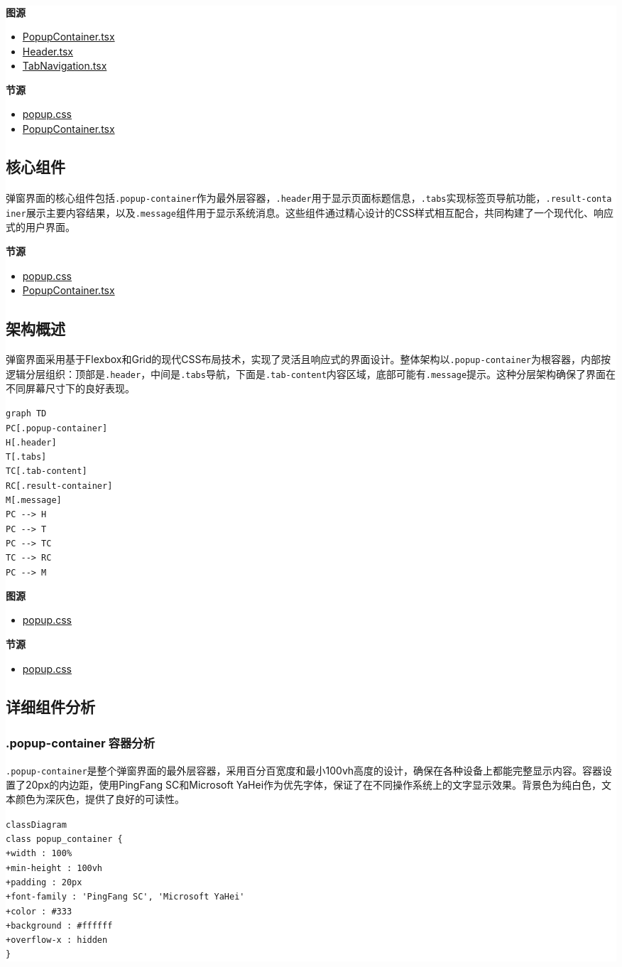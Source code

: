 **图源**
- [PopupContainer.tsx](file://src/components/PopupContainer.tsx)
- [Header.tsx](file://src/components/Header.tsx)
- [TabNavigation.tsx](file://src/components/TabNavigation.tsx)

**节源**
- [popup.css](file://src/styles/popup.css)
- [PopupContainer.tsx](file://src/components/PopupContainer.tsx)

## 核心组件
弹窗界面的核心组件包括`.popup-container`作为最外层容器，`.header`用于显示页面标题信息，`.tabs`实现标签页导航功能，`.result-container`展示主要内容结果，以及`.message`组件用于显示系统消息。这些组件通过精心设计的CSS样式相互配合，共同构建了一个现代化、响应式的用户界面。

**节源**
- [popup.css](file://src/styles/popup.css)
- [PopupContainer.tsx](file://src/components/PopupContainer.tsx)

## 架构概述
弹窗界面采用基于Flexbox和Grid的现代CSS布局技术，实现了灵活且响应式的界面设计。整体架构以`.popup-container`为根容器，内部按逻辑分层组织：顶部是`.header`，中间是`.tabs`导航，下面是`.tab-content`内容区域，底部可能有`.message`提示。这种分层架构确保了界面在不同屏幕尺寸下的良好表现。

```mermaid
graph TD
PC[.popup-container]
H[.header]
T[.tabs]
TC[.tab-content]
RC[.result-container]
M[.message]
PC --> H
PC --> T
PC --> TC
TC --> RC
PC --> M
```

**图源**
- [popup.css](file://src/styles/popup.css)

**节源**
- [popup.css](file://src/styles/popup.css)

## 详细组件分析
### .popup-container 容器分析
`.popup-container`是整个弹窗界面的最外层容器，采用百分百宽度和最小100vh高度的设计，确保在各种设备上都能完整显示内容。容器设置了20px的内边距，使用PingFang SC和Microsoft YaHei作为优先字体，保证了在不同操作系统上的文字显示效果。背景色为纯白色，文本颜色为深灰色，提供了良好的可读性。

```mermaid
classDiagram
class popup_container {
+width : 100%
+min-height : 100vh
+padding : 20px
+font-family : 'PingFang SC', 'Microsoft YaHei'
+color : #333
+background : #ffffff
+overflow-x : hidden
}
```
